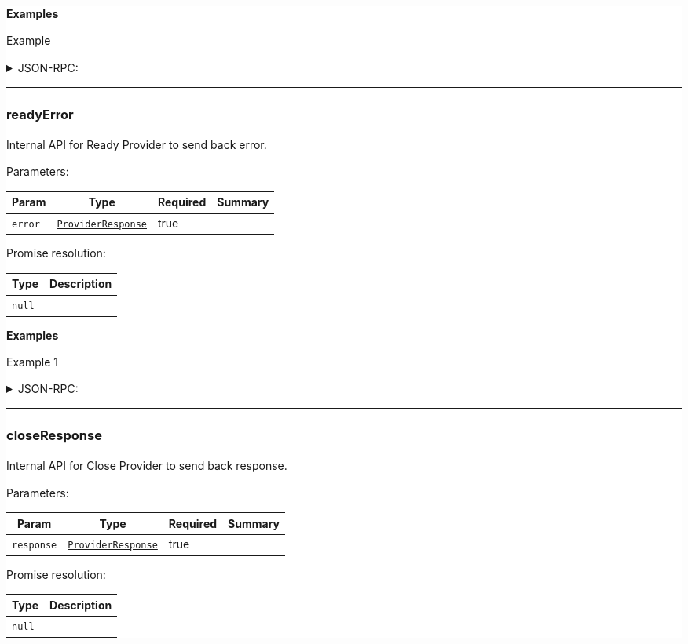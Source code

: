 
**Examples**

Example



<details><summary>JSON-RPC:</summary></details>




---

### readyError

Internal API for Ready Provider to send back error.



Parameters:

| Param                  | Type                 | Required                 | Summary                 |
| ---------------------- | -------------------- | ------------------------ | ----------------------- |
| `error` | [`ProviderResponse`](#providerresponse) | true |   |


Promise resolution:

| Type | Description |
| ---- | ----------- |
| `null` |  |


**Examples**

Example 1



<details><summary>JSON-RPC:</summary></details>




---

### closeResponse

Internal API for Close Provider to send back response.



Parameters:

| Param                  | Type                 | Required                 | Summary                 |
| ---------------------- | -------------------- | ------------------------ | ----------------------- |
| `response` | [`ProviderResponse`](#providerresponse) | true |   |


Promise resolution:

| Type | Description |
| ---- | ----------- |
| `null` |  |

